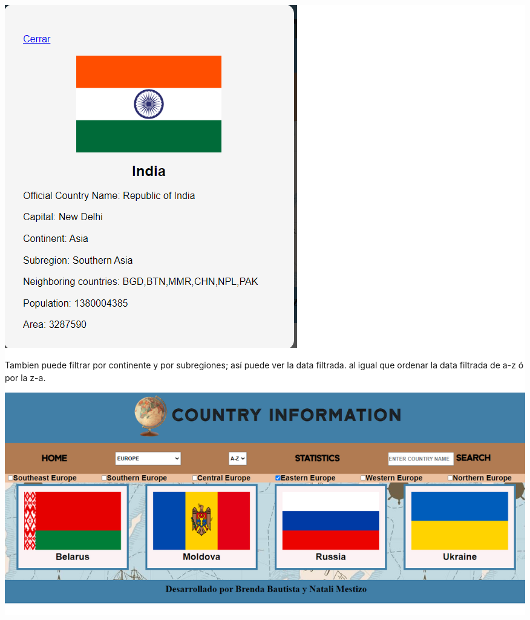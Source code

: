 ![información a la card](/src/imagen/pop-up.png)

Tambien puede filtrar por continente y por subregiones; así puede ver la data filtrada. al igual que ordenar la data filtrada de a-z ó por la z-a.

![Filtro por continent!](/src/imagen/EasternEurope.png)
 